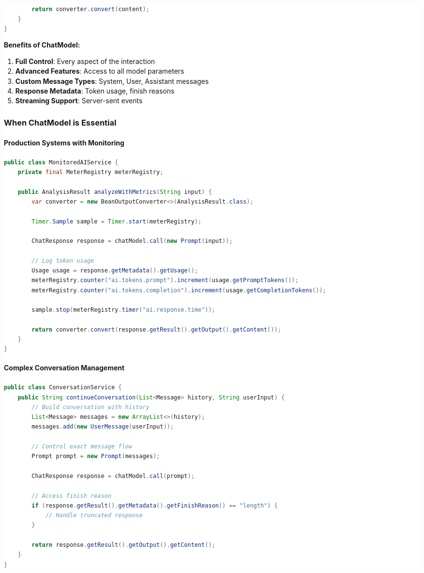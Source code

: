 ```java
        return converter.convert(content);
    }
}
```

**Benefits of ChatModel:**
1. **Full Control**: Every aspect of the interaction
2. **Advanced Features**: Access to all model parameters
3. **Custom Message Types**: System, User, Assistant messages
4. **Response Metadata**: Token usage, finish reasons
5. **Streaming Support**: Server-sent events

### When ChatModel is Essential

#### Production Systems with Monitoring
```java
public class MonitoredAIService {
    private final MeterRegistry meterRegistry;
    
    public AnalysisResult analyzeWithMetrics(String input) {
        var converter = new BeanOutputConverter<>(AnalysisResult.class);
        
        Timer.Sample sample = Timer.start(meterRegistry);
        
        ChatResponse response = chatModel.call(new Prompt(input));
        
        // Log token usage
        Usage usage = response.getMetadata().getUsage();
        meterRegistry.counter("ai.tokens.prompt").increment(usage.getPromptTokens());
        meterRegistry.counter("ai.tokens.completion").increment(usage.getCompletionTokens());
        
        sample.stop(meterRegistry.timer("ai.response.time"));
        
        return converter.convert(response.getResult().getOutput().getContent());
    }
}
```

#### Complex Conversation Management
```java
public class ConversationService {
    public String continueConversation(List<Message> history, String userInput) {
        // Build conversation with history
        List<Message> messages = new ArrayList<>(history);
        messages.add(new UserMessage(userInput));
        
        // Control exact message flow
        Prompt prompt = new Prompt(messages);
        
        ChatResponse response = chatModel.call(prompt);
        
        // Access finish reason
        if (response.getResult().getMetadata().getFinishReason() == "length") {
            // Handle truncated response
        }
        
        return response.getResult().getOutput().getContent();
    }
}
```
